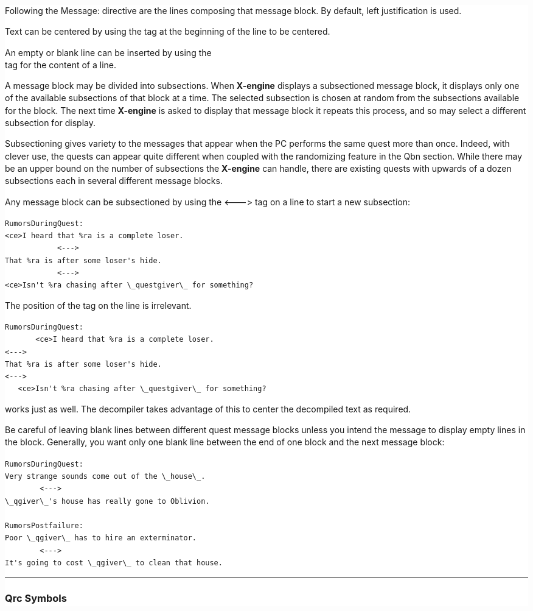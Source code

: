 Following the Message: directive are the lines composing that message block. By default, left justification is used.

Text can be centered by using the <ce> tag at the beginning of the line to be centered.

An empty or blank line can be inserted by using the <br> tag for the content of a line.

A message block may be divided into subsections. When **X-engine** displays a subsectioned message block, it displays only one of the available subsections of that block at a time. The selected subsection is chosen at random from the subsections available for the block. The next time **X-engine** is asked to display that message block it repeats this process, and so may select a different subsection for display.

Subsectioning gives variety to the messages that appear when the PC performs the same quest more than once. Indeed, with clever use, the quests can appear quite different when coupled with the randomizing feature in the Qbn section. While there may be an upper bound on the number of subsections the **X-engine** can handle, there are existing quests with upwards of a dozen subsections each in several different message blocks.

Any message block can be subsectioned by using the <---> tag on a line to start a new subsection:

    RumorsDuringQuest:
    <ce>I heard that %ra is a complete loser.
                <--->
    That %ra is after some loser's hide.
                <--->
    <ce>Isn't %ra chasing after \_questgiver\_ for something?

The position of the tag on the line is irrelevant.

    RumorsDuringQuest:
           <ce>I heard that %ra is a complete loser.
    <--->
    That %ra is after some loser's hide.
    <--->
       <ce>Isn't %ra chasing after \_questgiver\_ for something?

works just as well. The decompiler takes advantage of this to center the decompiled text as required.

Be careful of leaving blank lines between different quest message blocks unless you intend the message to display empty lines in the block. Generally, you want only one blank line between the end of one block and the next message block:

    RumorsDuringQuest:
    Very strange sounds come out of the \_house\_.
            <--->
    \_qgiver\_'s house has really gone to Oblivion.

    RumorsPostfailure:
    Poor \_qgiver\_ has to hire an exterminator.
            <--->
    It's going to cost \_qgiver\_ to clean that house.

* * *

### Qrc Symbols
